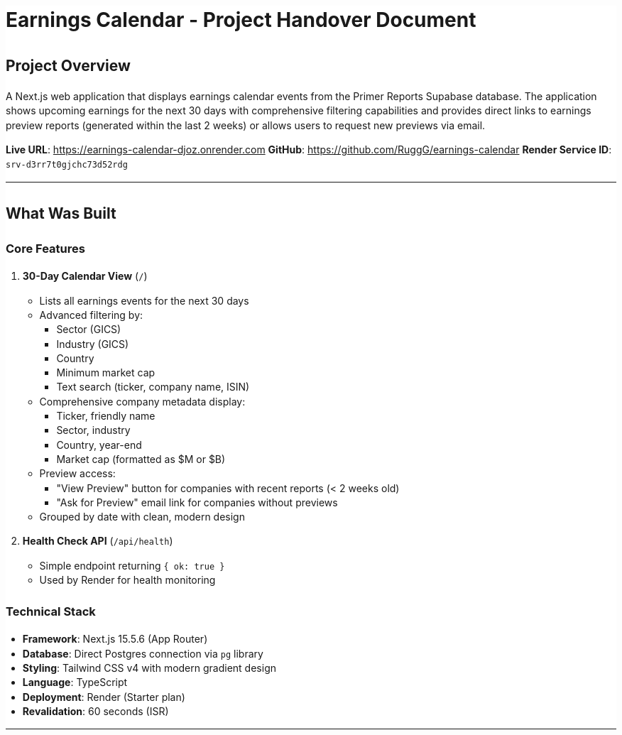 # Earnings Calendar - Project Handover Document

## Project Overview

A Next.js web application that displays earnings calendar events from the Primer Reports Supabase database. The application shows upcoming earnings for the next 30 days with comprehensive filtering capabilities and provides direct links to earnings preview reports (generated within the last 2 weeks) or allows users to request new previews via email.

**Live URL**: https://earnings-calendar-djoz.onrender.com
**GitHub**: https://github.com/RuggG/earnings-calendar
**Render Service ID**: `srv-d3rr7t0gjchc73d52rdg`

---

## What Was Built

### Core Features

1. **30-Day Calendar View** (`/`)
   - Lists all earnings events for the next 30 days
   - Advanced filtering by:
     - Sector (GICS)
     - Industry (GICS)
     - Country
     - Minimum market cap
     - Text search (ticker, company name, ISIN)
   - Comprehensive company metadata display:
     - Ticker, friendly name
     - Sector, industry
     - Country, year-end
     - Market cap (formatted as $M or $B)
   - Preview access:
     - "View Preview" button for companies with recent reports (< 2 weeks old)
     - "Ask for Preview" email link for companies without previews
   - Grouped by date with clean, modern design

2. **Health Check API** (`/api/health`)
   - Simple endpoint returning `{ ok: true }`
   - Used by Render for health monitoring

### Technical Stack

- **Framework**: Next.js 15.5.6 (App Router)
- **Database**: Direct Postgres connection via `pg` library
- **Styling**: Tailwind CSS v4 with modern gradient design
- **Language**: TypeScript
- **Deployment**: Render (Starter plan)
- **Revalidation**: 60 seconds (ISR)

---
